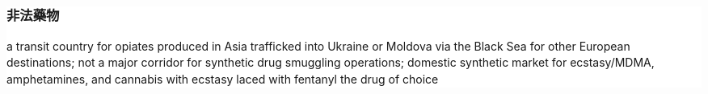 ### 非法藥物
a transit country for opiates produced in Asia trafficked into Ukraine or Moldova via the Black Sea for other European destinations; not a major corridor for synthetic drug smuggling operations; domestic synthetic market for ecstasy/MDMA, amphetamines, and cannabis with ecstasy laced with fentanyl the drug of choice

